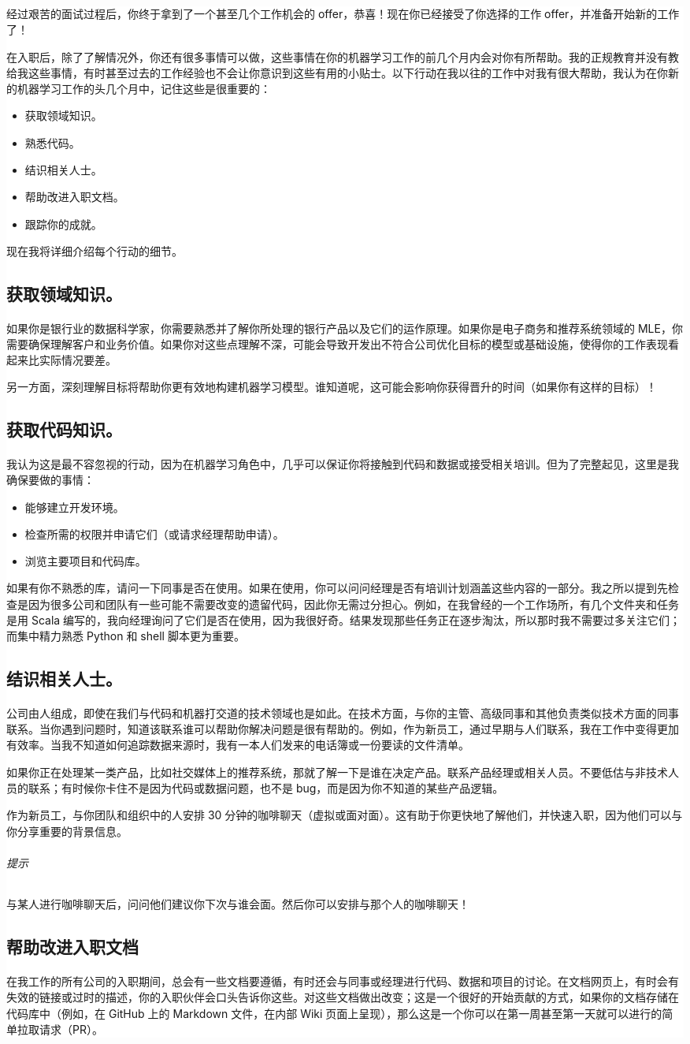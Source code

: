 经过艰苦的面试过程后，你终于拿到了一个甚至几个工作机会的 offer，恭喜！现在你已经接受了你选择的工作 offer，并准备开始新的工作了！

在入职后，除了了解情况外，你还有很多事情可以做，这些事情在你的机器学习工作的前几个月内会对你有所帮助。我的正规教育并没有教给我这些事情，有时甚至过去的工作经验也不会让你意识到这些有用的小贴士。以下行动在我以往的工作中对我有很大帮助，我认为在你新的机器学习工作的头几个月中，记住这些是很重要的：

+   获取领域知识。

+   熟悉代码。

+   结识相关人士。

+   帮助改进入职文档。

+   跟踪你的成就。

现在我将详细介绍每个行动的细节。

## 获取领域知识。

如果你是银行业的数据科学家，你需要熟悉并了解你所处理的银行产品以及它们的运作原理。如果你是电子商务和推荐系统领域的 MLE，你需要确保理解客户和业务价值。如果你对这些点理解不深，可能会导致开发出不符合公司优化目标的模型或基础设施，使得你的工作表现看起来比实际情况要差。

另一方面，深刻理解目标将帮助你更有效地构建机器学习模型。谁知道呢，这可能会影响你获得晋升的时间（如果你有这样的目标）！

## 获取代码知识。

我认为这是最不容忽视的行动，因为在机器学习角色中，几乎可以保证你将接触到代码和数据或接受相关培训。但为了完整起见，这里是我确保要做的事情：

+   能够建立开发环境。

+   检查所需的权限并申请它们（或请求经理帮助申请）。

+   浏览主要项目和代码库。

如果有你不熟悉的库，请问一下同事是否在使用。如果在使用，你可以问问经理是否有培训计划涵盖这些内容的一部分。我之所以提到先检查是因为很多公司和团队有一些可能不需要改变的遗留代码，因此你无需过分担心。例如，在我曾经的一个工作场所，有几个文件夹和任务是用 Scala 编写的，我向经理询问了它们是否在使用，因为我很好奇。结果发现那些任务正在逐步淘汰，所以那时我不需要过多关注它们；而集中精力熟悉 Python 和 shell 脚本更为重要。

## 结识相关人士。

公司由人组成，即使在我们与代码和机器打交道的技术领域也是如此。在技术方面，与你的主管、高级同事和其他负责类似技术方面的同事联系。当你遇到问题时，知道该联系谁可以帮助你解决问题是很有帮助的。例如，作为新员工，通过早期与人们联系，我在工作中变得更加有效率。当我不知道如何追踪数据来源时，我有一本人们发来的电话簿或一份要读的文件清单。

如果你正在处理某一类产品，比如社交媒体上的推荐系统，那就了解一下是谁在决定产品。联系产品经理或相关人员。不要低估与非技术人员的联系；有时候你卡住不是因为代码或数据问题，也不是 bug，而是因为你不知道的某些产品逻辑。

作为新员工，与你团队和组织中的人安排 30 分钟的咖啡聊天（虚拟或面对面）。这有助于你更快地了解他们，并快速入职，因为他们可以与你分享重要的背景信息。

###### 提示

与某人进行咖啡聊天后，问问他们建议你下次与谁会面。然后你可以安排与那个人的咖啡聊天！

## 帮助改进入职文档

在我工作的所有公司的入职期间，总会有一些文档要遵循，有时还会与同事或经理进行代码、数据和项目的讨论。在文档网页上，有时会有失效的链接或过时的描述，你的入职伙伴会口头告诉你这些。对这些文档做出改变；这是一个很好的开始贡献的方式，如果你的文档存储在代码库中（例如，在 GitHub 上的 Markdown 文件，在内部 Wiki 页面上呈现），那么这是一个你可以在第一周甚至第一天就可以进行的简单拉取请求（PR）。
